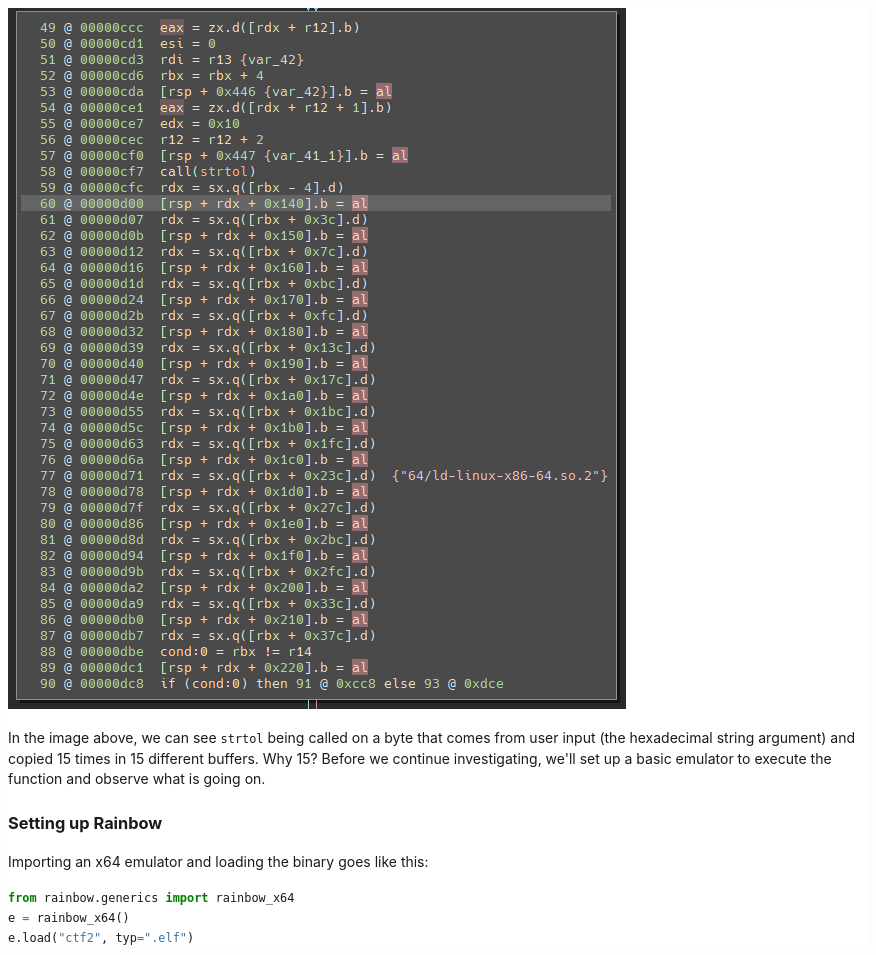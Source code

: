 <img src="/assets/ctf2rainbow/input.png">
</p>

In the image above, we can see `strtol` being called on a byte that comes from user input (the hexadecimal string argument) and copied 15 times in 15 different buffers. Why 15?
Before we continue investigating, we'll set up a basic emulator to execute the function and observe what is going on.
 
### Setting up Rainbow

Importing an x64 emulator and loading the binary goes like this:

```python
from rainbow.generics import rainbow_x64
e = rainbow_x64()
e.load("ctf2", typ=".elf")
```
